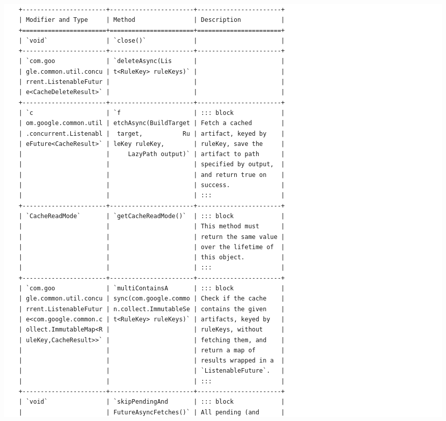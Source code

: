         +-----------------------+-----------------------+-----------------------+
        | Modifier and Type     | Method                | Description           |
        +=======================+=======================+=======================+
        | `void`                | `close()`             |                       |
        +-----------------------+-----------------------+-----------------------+
        | `com.goo              | `deleteAsync​(Lis      |                       |
        | gle.common.util.concu | t<RuleKey> ruleKeys)` |                       |
        | rrent.ListenableFutur |                       |                       |
        | e<CacheDeleteResult>` |                       |                       |
        +-----------------------+-----------------------+-----------------------+
        | `c                    | `f                    | ::: block             |
        | om.google.common.util | etchAsync​(BuildTarget | Fetch a cached        |
        | .concurrent.Listenabl |  target,           Ru | artifact, keyed by    |
        | eFuture<CacheResult>` | leKey ruleKey,        | ruleKey, save the     |
        |                       |     LazyPath output)` | artifact to path      |
        |                       |                       | specified by output,  |
        |                       |                       | and return true on    |
        |                       |                       | success.              |
        |                       |                       | :::                   |
        +-----------------------+-----------------------+-----------------------+
        | `CacheReadMode`       | `getCacheReadMode()`  | ::: block             |
        |                       |                       | This method must      |
        |                       |                       | return the same value |
        |                       |                       | over the lifetime of  |
        |                       |                       | this object.          |
        |                       |                       | :::                   |
        +-----------------------+-----------------------+-----------------------+
        | `com.goo              | `multiContainsA       | ::: block             |
        | gle.common.util.concu | sync​(com.google.commo | Check if the cache    |
        | rrent.ListenableFutur | n.collect.ImmutableSe | contains the given    |
        | e<com.google.common.c | t<RuleKey> ruleKeys)` | artifacts, keyed by   |
        | ollect.ImmutableMap<R |                       | ruleKeys, without     |
        | uleKey,​CacheResult>>` |                       | fetching them, and    |
        |                       |                       | return a map of       |
        |                       |                       | results wrapped in a  |
        |                       |                       | `ListenableFuture`.   |
        |                       |                       | :::                   |
        +-----------------------+-----------------------+-----------------------+
        | `void`                | `skipPendingAnd       | ::: block             |
        |                       | FutureAsyncFetches()` | All pending (and      |